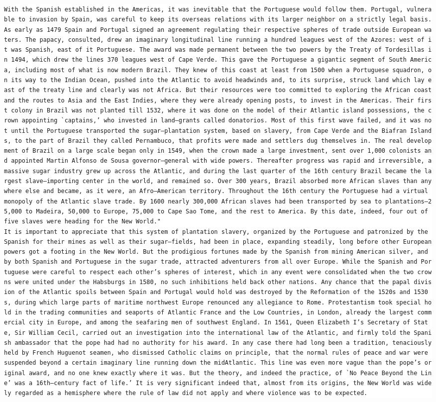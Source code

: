     With the Spanish established in the Americas, it was inevitable that the Portuguese would follow them. Portugal, vulnerable to invasion by Spain, was careful to keep its overseas relations with its larger neighbor on a strictly legal basis. As early as 1479 Spain and Portugal signed an agreement regulating their respective spheres of trade outside European waters. The papacy, consulted, drew an imaginary longitudinal line running a hundred leagues west of the Azores: west of it was Spanish, east of it Portuguese. The award was made permanent between the two powers by the Treaty of Tordesillas in 1494, which drew the lines 370 leagues west of Cape Verde. This gave the Portuguese a gigantic segment of South America, including most of what is now modern Brazil. They knew of this coast at least from 1500 when a Portuguese squadron, on its way to the Indian Ocean, pushed into the Atlantic to avoid headwinds and, to its surprise, struck land which lay east of the treaty line and clearly was not Africa. But their resources were too committed to exploring the African coast and the routes to Asia and the East Indies, where they were already opening posts, to invest in the Americas. Their first colony in Brazil was not planted till 1532, where it was done on the model of their Atlantic island possessions, the crown appointing `captains,’ who invested in land—grants called donatorios. Most of this first wave failed, and it was not until the Portuguese transported the sugar—plantation system, based on slavery, from Cape Verde and the Biafran Islands, to the part of Brazil they called Pernambuco, that profits were made and settlers dug themselves in. The real development of Brazil on a large scale began only in 1549, when the crown made a large investment, sent over 1,000 colonists and appointed Martin Alfonso de Sousa governor—general with wide powers. Thereafter progress was rapid and irreversible, a massive sugar industry grew up across the Atlantic, and during the last quarter of the 16th century Brazil became the largest slave—importing center in the world, and remained so. Over 300 years, Brazil absorbed more African slaves than anywhere else and became, as it were, an Afro—American territory. Throughout the 16th century the Portuguese had a virtual monopoly of the Atlantic slave trade. By 1600 nearly 300,000 African slaves had been transported by sea to plantations—25,000 to Madeira, 50,000 to Europe, 75,000 to Cape Sao Tome, and the rest to America. By this date, indeed, four out of five slaves were heading for the New World." 
    It is important to appreciate that this system of plantation slavery, organized by the Portuguese and patronized by the Spanish for their mines as well as their sugar—fields, had been in place, expanding steadily, long before other European powers got a footing in the New World. But the prodigious fortunes made by the Spanish from mining American silver, and by both Spanish and Portuguese in the sugar trade, attracted adventurers from all over Europe. While the Spanish and Portuguese were careful to respect each other’s spheres of interest, which in any event were consolidated when the two crowns were united under the Habsburgs in 1580, no such inhibitions held back other nations. Any chance that the papal division of the Atlantic spoils between Spain and Portugal would hold was destroyed by the Reformation of the 1520s and 1530s, during which large parts of maritime northwest Europe renounced any allegiance to Rome. Protestantism took special hold in the trading communities and seaports of Atlantic France and the Low Countries, in London, already the largest commercial city in Europe, and among the seafaring men of southwest England. In 1561, Queen Elizabeth I’s Secretary of State, Sir William Cecil, carried out an investigation into the international law of the Atlantic, and firmly told the Spanish ambassador that the pope had had no authority for his award. In any case there had long been a tradition, tenaciously held by French Huguenot seamen, who dismissed Catholic claims on principle, that the normal rules of peace and war were suspended beyond a certain imaginary line running down the midAtlantic. This line was even more vague than the pope’s original award, and no one knew exactly where it was. But the theory, and indeed the practice, of `No Peace Beyond the Line’ was a 16th—century fact of life.’ It is very significant indeed that, almost from its origins, the New World was widely regarded as a hemisphere where the rule of law did not apply and where violence was to be expected. 